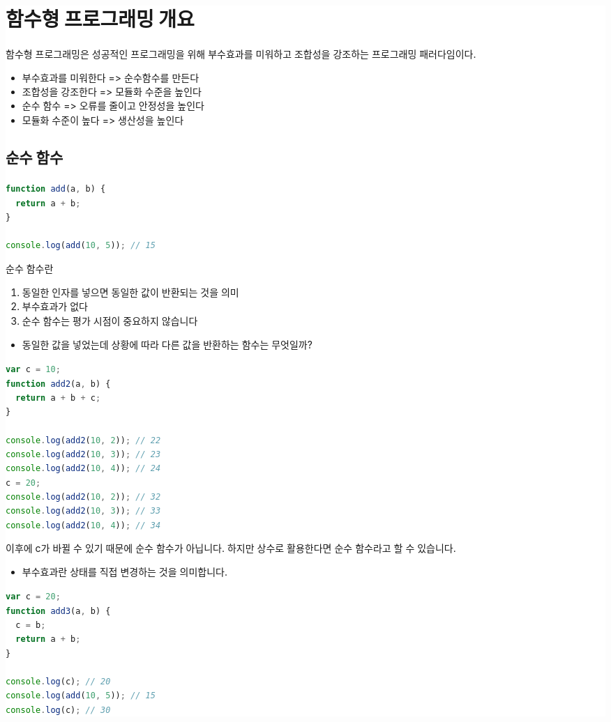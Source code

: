 # 함수형 프로그래밍 개요

함수형 프로그래밍은 성공적인 프로그래밍을 위해 부수효과를 미워하고 조합성을 강조하는 프로그래밍 패러다임이다.

- 부수효과를 미워한다 => 순수함수를 만든다
- 조합성을 강조한다 => 모듈화 수준을 높인다
- 순수 함수 => 오류를 줄이고 안정성을 높인다
- 모듈화 수준이 높다 => 생산성을 높인다

## 순수 함수

```js
function add(a, b) {
  return a + b;
}

console.log(add(10, 5)); // 15
```

순수 함수란

1. 동일한 인자를 넣으면 동일한 값이 반환되는 것을 의미
2. 부수효과가 없다
3. 순수 함수는 평가 시점이 중요하지 않습니다

- 동일한 값을 넣었는데 상황에 따라 다른 값을 반환하는 함수는 무엇일까?

```js
var c = 10;
function add2(a, b) {
  return a + b + c;
}

console.log(add2(10, 2)); // 22
console.log(add2(10, 3)); // 23
console.log(add2(10, 4)); // 24
c = 20;
console.log(add2(10, 2)); // 32
console.log(add2(10, 3)); // 33
console.log(add2(10, 4)); // 34
```

이후에 c가 바뀔 수 있기 때문에 순수 함수가 아닙니다.
하지만 상수로 활용한다면 순수 함수라고 할 수 있습니다.

- 부수효과란 상태를 직접 변경하는 것을 의미합니다.

```js
var c = 20;
function add3(a, b) {
  c = b;
  return a + b;
}

console.log(c); // 20
console.log(add(10, 5)); // 15
console.log(c); // 30
```
